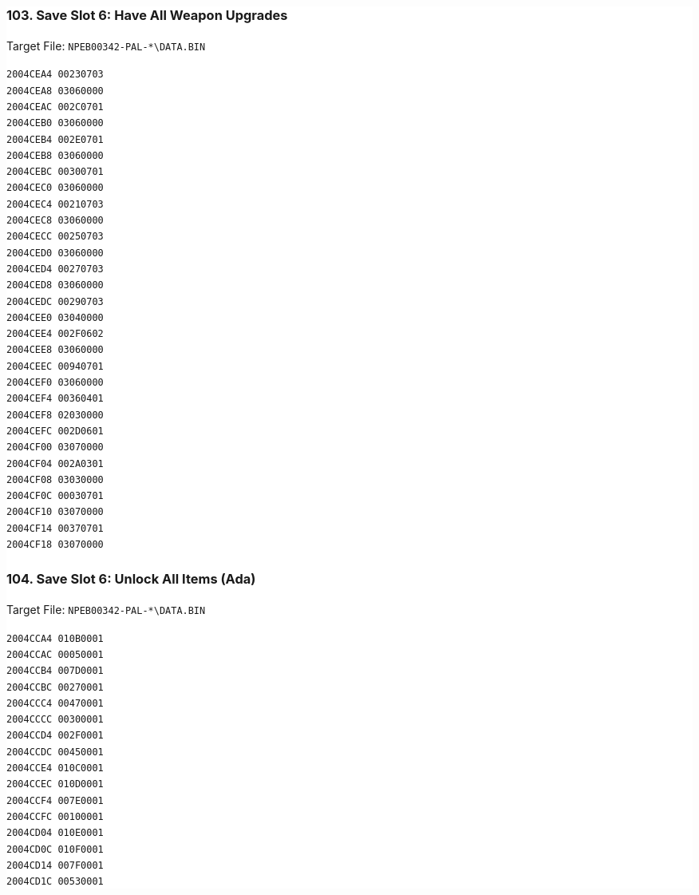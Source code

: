 ### 103. Save Slot 6: Have All Weapon Upgrades

Target File: `NPEB00342-PAL-*\DATA.BIN`

```
2004CEA4 00230703
2004CEA8 03060000
2004CEAC 002C0701
2004CEB0 03060000
2004CEB4 002E0701
2004CEB8 03060000
2004CEBC 00300701
2004CEC0 03060000
2004CEC4 00210703
2004CEC8 03060000
2004CECC 00250703
2004CED0 03060000
2004CED4 00270703
2004CED8 03060000
2004CEDC 00290703
2004CEE0 03040000
2004CEE4 002F0602
2004CEE8 03060000
2004CEEC 00940701
2004CEF0 03060000
2004CEF4 00360401
2004CEF8 02030000
2004CEFC 002D0601
2004CF00 03070000
2004CF04 002A0301
2004CF08 03030000
2004CF0C 00030701
2004CF10 03070000
2004CF14 00370701
2004CF18 03070000
```

### 104. Save Slot 6: Unlock All Items (Ada)

Target File: `NPEB00342-PAL-*\DATA.BIN`

```
2004CCA4 010B0001
2004CCAC 00050001
2004CCB4 007D0001
2004CCBC 00270001
2004CCC4 00470001
2004CCCC 00300001
2004CCD4 002F0001
2004CCDC 00450001
2004CCE4 010C0001
2004CCEC 010D0001
2004CCF4 007E0001
2004CCFC 00100001
2004CD04 010E0001
2004CD0C 010F0001
2004CD14 007F0001
2004CD1C 00530001
```
